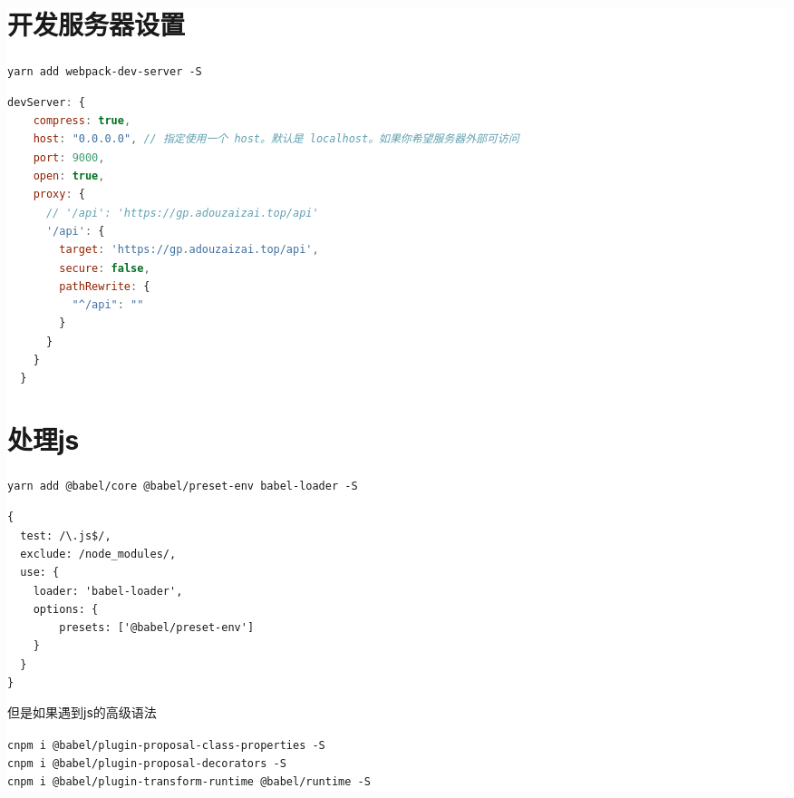 

# 开发服务器设置 

```
yarn add webpack-dev-server -S
```

```js
devServer: {
    compress: true,
    host: "0.0.0.0", // 指定使用一个 host。默认是 localhost。如果你希望服务器外部可访问
    port: 9000,
    open: true,
    proxy: {
      // '/api': 'https://gp.adouzaizai.top/api'
      '/api': {
        target: 'https://gp.adouzaizai.top/api',
        secure: false,
        pathRewrite: {
          "^/api": ""
        }
      }
    }
  }
```

# 处理js

```
yarn add @babel/core @babel/preset-env babel-loader -S
```

```
{
  test: /\.js$/,
  exclude: /node_modules/,
  use: {
    loader: 'babel-loader',
    options: {
    	presets: ['@babel/preset-env']
    }
  }
}
```

但是如果遇到js的高级语法

```
cnpm i @babel/plugin-proposal-class-properties -S
cnpm i @babel/plugin-proposal-decorators -S
cnpm i @babel/plugin-transform-runtime @babel/runtime -S
```
